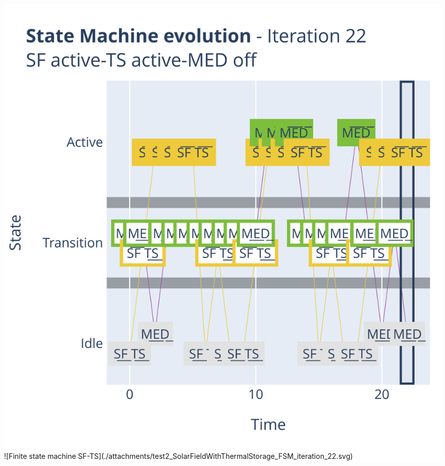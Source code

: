 ![state_evolution_iteration_22](./attachments/state_evolution_iteration_22.svg)
</grid>

<grid drop="center" drag="100 30" bg="whitesmoke" >
![Finite state machine SF-TS](./attachments/test2_SolarFieldWithThermalStorage_FSM_iteration_22.svg)
</grid>
